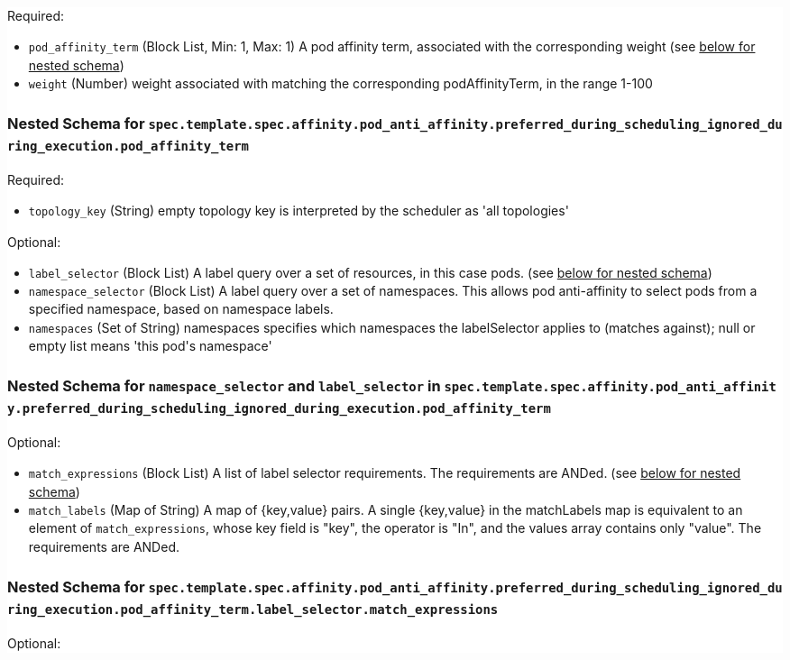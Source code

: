 Required:

- `pod_affinity_term` (Block List, Min: 1, Max: 1) A pod affinity term, associated with the corresponding weight (see [below for nested schema](#nestedblock--spec--template--spec--affinity--pod_anti_affinity--preferred_during_scheduling_ignored_during_execution--pod_affinity_term))
- `weight` (Number) weight associated with matching the corresponding podAffinityTerm, in the range 1-100

<a id="nestedblock--spec--template--spec--affinity--pod_anti_affinity--preferred_during_scheduling_ignored_during_execution--pod_affinity_term"></a>
### Nested Schema for `spec.template.spec.affinity.pod_anti_affinity.preferred_during_scheduling_ignored_during_execution.pod_affinity_term`

Required:

- `topology_key` (String) empty topology key is interpreted by the scheduler as 'all topologies'

Optional:

- `label_selector` (Block List) A label query over a set of resources, in this case pods. (see [below for nested schema](#nestedblock--spec--template--spec--affinity--pod_anti_affinity--preferred_during_scheduling_ignored_during_execution--pod_affinity_term--label_selector))
- `namespace_selector` (Block List) A label query over a set of namespaces. This allows pod anti-affinity to select pods from a specified namespace, based on namespace labels.
- `namespaces` (Set of String) namespaces specifies which namespaces the labelSelector applies to (matches against); null or empty list means 'this pod's namespace'

<a id="nestedblock--spec--template--spec--affinity--pod_anti_affinity--preferred_during_scheduling_ignored_during_execution--pod_affinity_term--label_selector"></a>
<a id="nestedblock--spec--template--spec--affinity--pod_anti_affinity--preferred_during_scheduling_ignored_during_execution--pod_affinity_term--namespace_selector"></a>
### Nested Schema for `namespace_selector` and `label_selector` in `spec.template.spec.affinity.pod_anti_affinity.preferred_during_scheduling_ignored_during_execution.pod_affinity_term`

Optional:

- `match_expressions` (Block List) A list of label selector requirements. The requirements are ANDed. (see [below for nested schema](#nestedblock--spec--template--spec--affinity--pod_anti_affinity--preferred_during_scheduling_ignored_during_execution--pod_affinity_term--label_selector--match_expressions))
- `match_labels` (Map of String) A map of {key,value} pairs. A single {key,value} in the matchLabels map is equivalent to an element of `match_expressions`, whose key field is "key", the operator is "In", and the values array contains only "value". The requirements are ANDed.

<a id="nestedblock--spec--template--spec--affinity--pod_anti_affinity--preferred_during_scheduling_ignored_during_execution--pod_affinity_term--label_selector--match_expressions"></a>
### Nested Schema for `spec.template.spec.affinity.pod_anti_affinity.preferred_during_scheduling_ignored_during_execution.pod_affinity_term.label_selector.match_expressions`

Optional:
